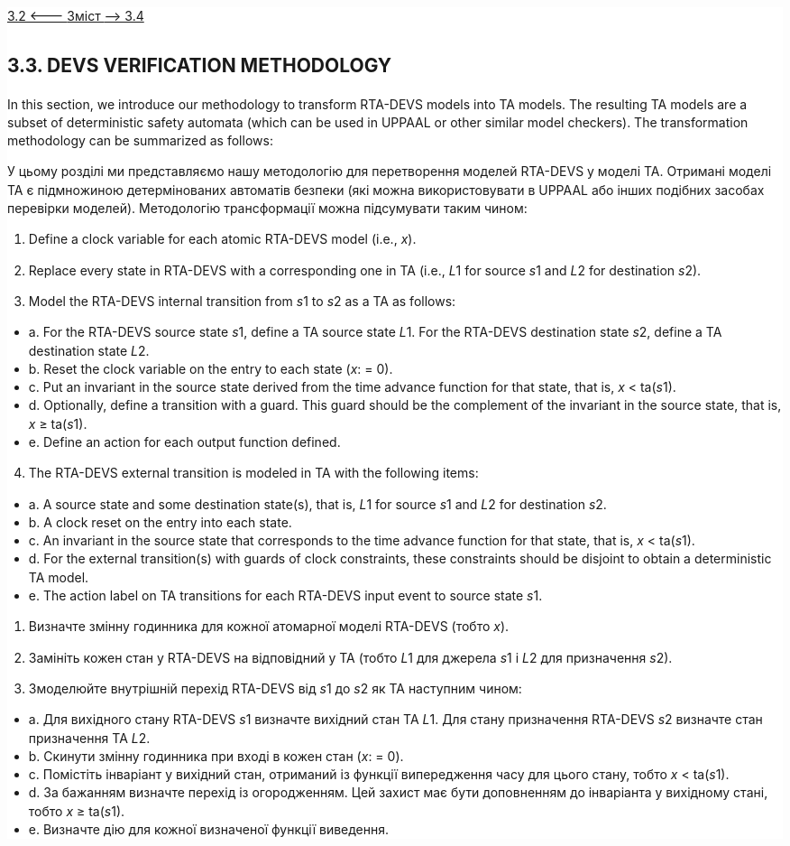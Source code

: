 [3.2 <--- ](3_2.md) [   Зміст   ](README.md) [--> 3.4](3_4.md)

## 3.3. DEVS VERIFICATION METHODOLOGY

In this section, we introduce our methodology to transform RTA-DEVS models into TA models. The resulting TA models are a subset of deterministic safety automata (which can be used in UPPAAL or other similar model checkers). The transformation methodology can be summarized as follows: 

У цьому розділі ми представляємо нашу методологію для перетворення моделей RTA-DEVS у моделі TA. Отримані моделі TA є підмножиною детермінованих автоматів безпеки (які можна використовувати в UPPAAL або інших подібних засобах перевірки моделей). Методологію трансформації можна підсумувати таким чином:

1.   Define a clock variable for each atomic RTA-DEVS model (i.e., *x*).

2. Replace every state in RTA-DEVS with a corresponding one in TA (i.e., *L*1 for source *s*1 and *L*2 for destination *s*2).

3.   Model the RTA-DEVS internal transition from *s*1 to *s*2 as a TA as follows:

- a.   For the RTA-DEVS source state *s*1, define a TA source state *L*1. For the RTA-DEVS destination state *s*2, define a TA destination state *L*2.
- b.   Reset the clock variable on the entry to each state (*x*: = 0).
- c.   Put an invariant in the source state derived from the time advance function for that state, that is, *x* < ta(*s*1).
- d.   Optionally, define a transition with a guard. This guard should be the complement of the invariant in the source state, that is, *x* ≥ ta(*s*1).
- e.   Define an action for each output function defined.

4.   The RTA-DEVS external transition is modeled in TA with the following items:

- a.   A source state and some destination state(s), that is, *L*1 for source *s*1 and *L*2 for destination *s*2.
- b.   A clock reset on the entry into each state.
- c.   An invariant in the source state that corresponds to the time advance function for that state, that is, *x* < ta(*s*1).
- d.   For the external transition(s) with guards of clock constraints, these constraints should be disjoint to obtain a deterministic TA model.
- e.   The action label on TA transitions for each RTA-DEVS input event to source state *s*1.



1. Визначте змінну годинника для кожної атомарної моделі RTA-DEVS (тобто *x*).

2. Замініть кожен стан у RTA-DEVS на відповідний у TA (тобто *L*1 для джерела *s*1 і *L*2 для призначення *s*2).

3. Змоделюйте внутрішній перехід RTA-DEVS від *s*1 до *s*2 як TA наступним чином:

- а. Для вихідного стану RTA-DEVS *s*1 визначте вихідний стан TA *L*1. Для стану призначення RTA-DEVS *s*2 визначте стан призначення TA *L*2.
- b. Скинути змінну годинника при вході в кожен стан (*x*: = 0).
- c. Помістіть інваріант у вихідний стан, отриманий із функції випередження часу для цього стану, тобто *x* < ta(*s*1).
- d. За бажанням визначте перехід із огородженням. Цей захист має бути доповненням до інваріанта у вихідному стані, тобто *x* ≥ ta(*s*1).
- e. Визначте дію для кожної визначеної функції виведення.
